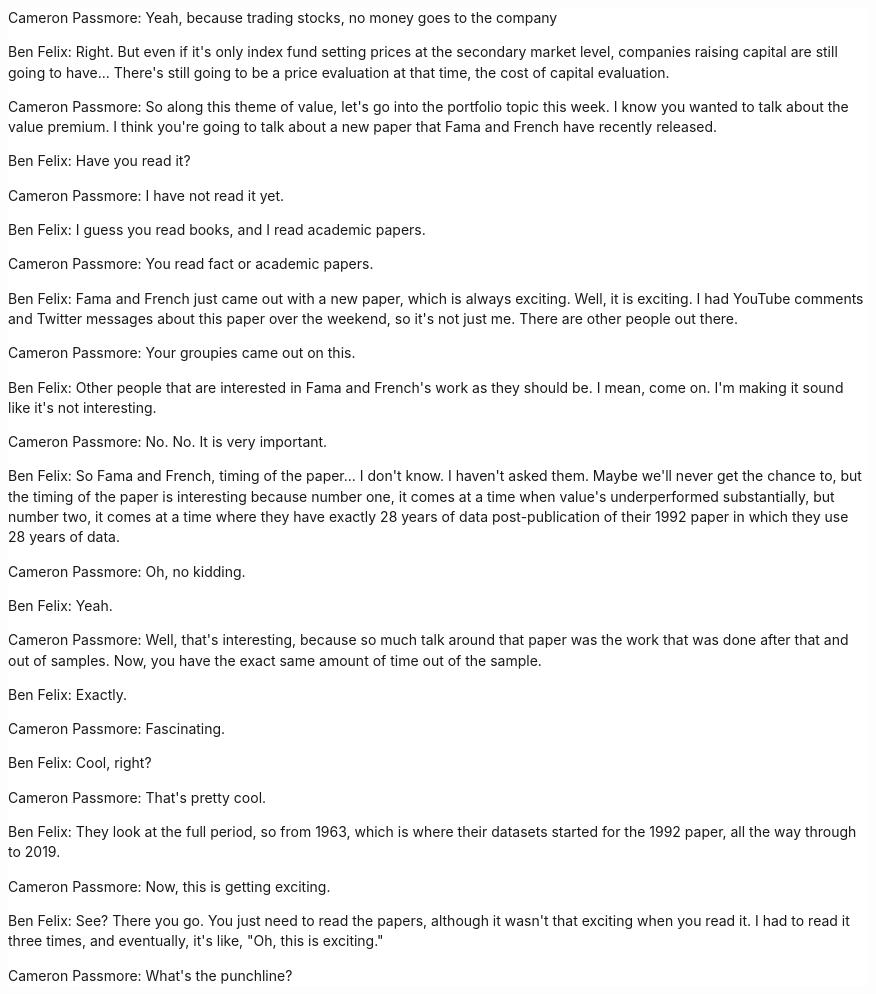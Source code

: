 Cameron Passmore: Yeah, because trading stocks, no money goes to the company

Ben Felix: Right. But even if it's only index fund setting prices at the secondary market level, companies raising capital are still going to have... There's still going to be a price evaluation at that time, the cost of capital evaluation.

Cameron Passmore: So along this theme of value, let's go into the portfolio topic this week. I know you wanted to talk about the value premium. I think you're going to talk about a new paper that Fama and French have recently released.

Ben Felix: Have you read it?

Cameron Passmore: I have not read it yet.

Ben Felix: I guess you read books, and I read academic papers.

Cameron Passmore: You read fact or academic papers.

Ben Felix: Fama and French just came out with a new paper, which is always exciting. Well, it is exciting. I had YouTube comments and Twitter messages about this paper over the weekend, so it's not just me. There are other people out there.

Cameron Passmore: Your groupies came out on this.

Ben Felix: Other people that are interested in Fama and French's work as they should be. I mean, come on. I'm making it sound like it's not interesting.

Cameron Passmore: No. No. It is very important.

Ben Felix: So Fama and French, timing of the paper... I don't know. I haven't asked them. Maybe we'll never get the chance to, but the timing of the paper is interesting because number one, it comes at a time when value's underperformed substantially, but number two, it comes at a time where they have exactly 28 years of data post-publication of their 1992 paper in which they use 28 years of data.

Cameron Passmore: Oh, no kidding.

Ben Felix: Yeah.

Cameron Passmore: Well, that's interesting, because so much talk around that paper was the work that was done after that and out of samples. Now, you have the exact same amount of time out of the sample.

Ben Felix: Exactly.

Cameron Passmore: Fascinating.

Ben Felix: Cool, right?

Cameron Passmore: That's pretty cool.

Ben Felix: They look at the full period, so from 1963, which is where their datasets started for the 1992 paper, all the way through to 2019.

Cameron Passmore: Now, this is getting exciting.

Ben Felix: See? There you go. You just need to read the papers, although it wasn't that exciting when you read it. I had to read it three times, and eventually, it's like, "Oh, this is exciting."

Cameron Passmore: What's the punchline?
